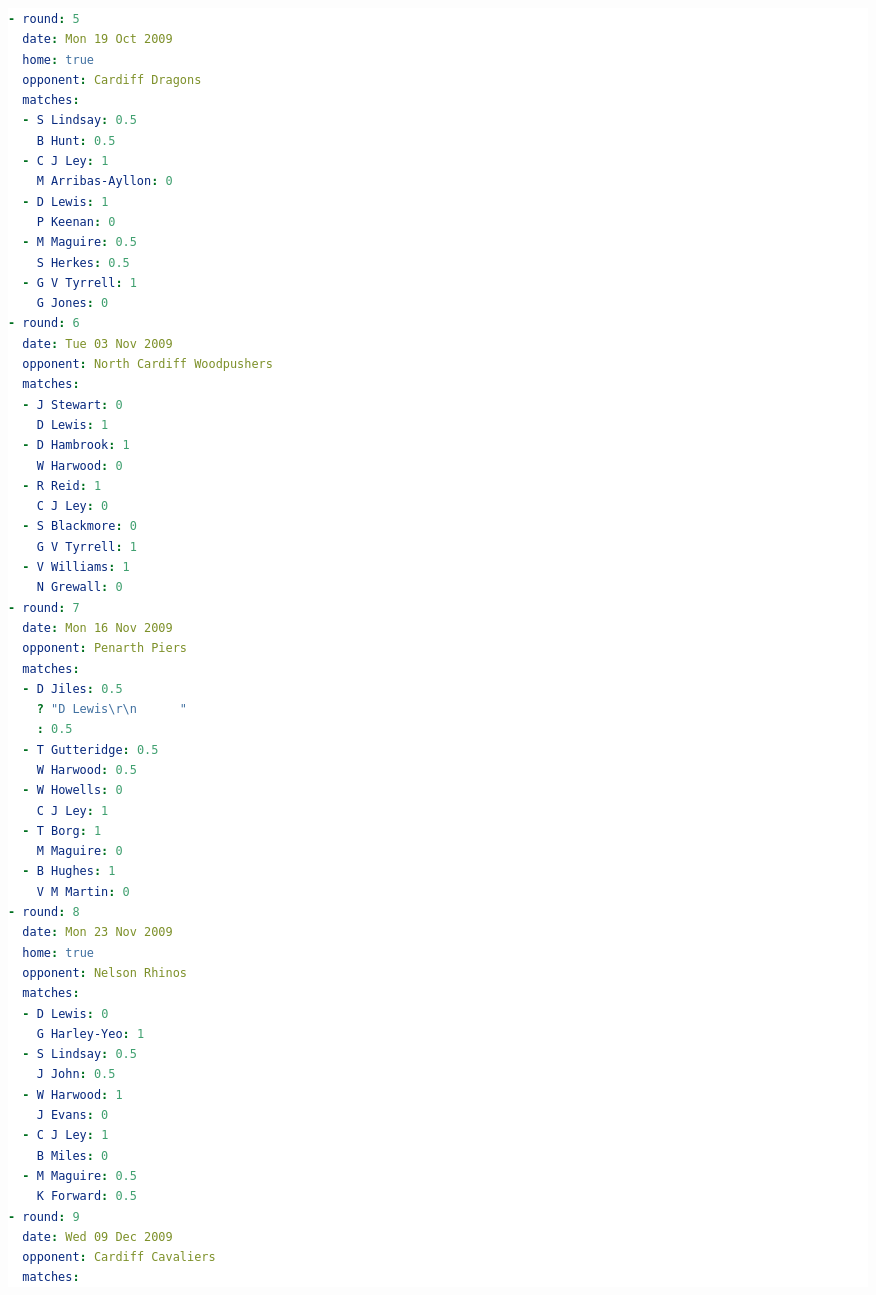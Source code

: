 ```yaml
- round: 5
  date: Mon 19 Oct 2009
  home: true
  opponent: Cardiff Dragons
  matches:
  - S Lindsay: 0.5
    B Hunt: 0.5
  - C J Ley: 1
    M Arribas-Ayllon: 0
  - D Lewis: 1
    P Keenan: 0
  - M Maguire: 0.5
    S Herkes: 0.5
  - G V Tyrrell: 1
    G Jones: 0
- round: 6
  date: Tue 03 Nov 2009
  opponent: North Cardiff Woodpushers
  matches:
  - J Stewart: 0
    D Lewis: 1
  - D Hambrook: 1
    W Harwood: 0
  - R Reid: 1
    C J Ley: 0
  - S Blackmore: 0
    G V Tyrrell: 1
  - V Williams: 1
    N Grewall: 0
- round: 7
  date: Mon 16 Nov 2009
  opponent: Penarth Piers
  matches:
  - D Jiles: 0.5
    ? "D Lewis\r\n      "
    : 0.5
  - T Gutteridge: 0.5
    W Harwood: 0.5
  - W Howells: 0
    C J Ley: 1
  - T Borg: 1
    M Maguire: 0
  - B Hughes: 1
    V M Martin: 0
- round: 8
  date: Mon 23 Nov 2009
  home: true
  opponent: Nelson Rhinos
  matches:
  - D Lewis: 0
    G Harley-Yeo: 1
  - S Lindsay: 0.5
    J John: 0.5
  - W Harwood: 1
    J Evans: 0
  - C J Ley: 1
    B Miles: 0
  - M Maguire: 0.5
    K Forward: 0.5
- round: 9
  date: Wed 09 Dec 2009
  opponent: Cardiff Cavaliers
  matches:
```